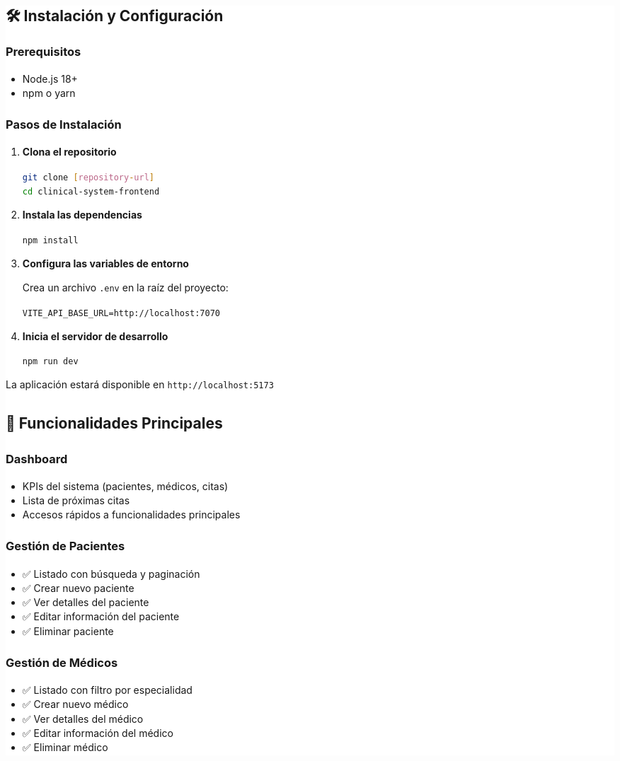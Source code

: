 ## 🛠️ Instalación y Configuración

### Prerequisitos

- Node.js 18+ 
- npm o yarn

### Pasos de Instalación

1. **Clona el repositorio**
   ```bash
   git clone [repository-url]
   cd clinical-system-frontend
   ```

2. **Instala las dependencias**
   ```bash
   npm install
   ```

3. **Configura las variables de entorno**
   
   Crea un archivo `.env` en la raíz del proyecto:
   ```env
   VITE_API_BASE_URL=http://localhost:7070
   ```

4. **Inicia el servidor de desarrollo**
   ```bash
   npm run dev
   ```

La aplicación estará disponible en `http://localhost:5173`

## 🏥 Funcionalidades Principales

### Dashboard
- KPIs del sistema (pacientes, médicos, citas)
- Lista de próximas citas
- Accesos rápidos a funcionalidades principales

### Gestión de Pacientes
- ✅ Listado con búsqueda y paginación
- ✅ Crear nuevo paciente
- ✅ Ver detalles del paciente
- ✅ Editar información del paciente
- ✅ Eliminar paciente

### Gestión de Médicos
- ✅ Listado con filtro por especialidad
- ✅ Crear nuevo médico
- ✅ Ver detalles del médico
- ✅ Editar información del médico
- ✅ Eliminar médico
